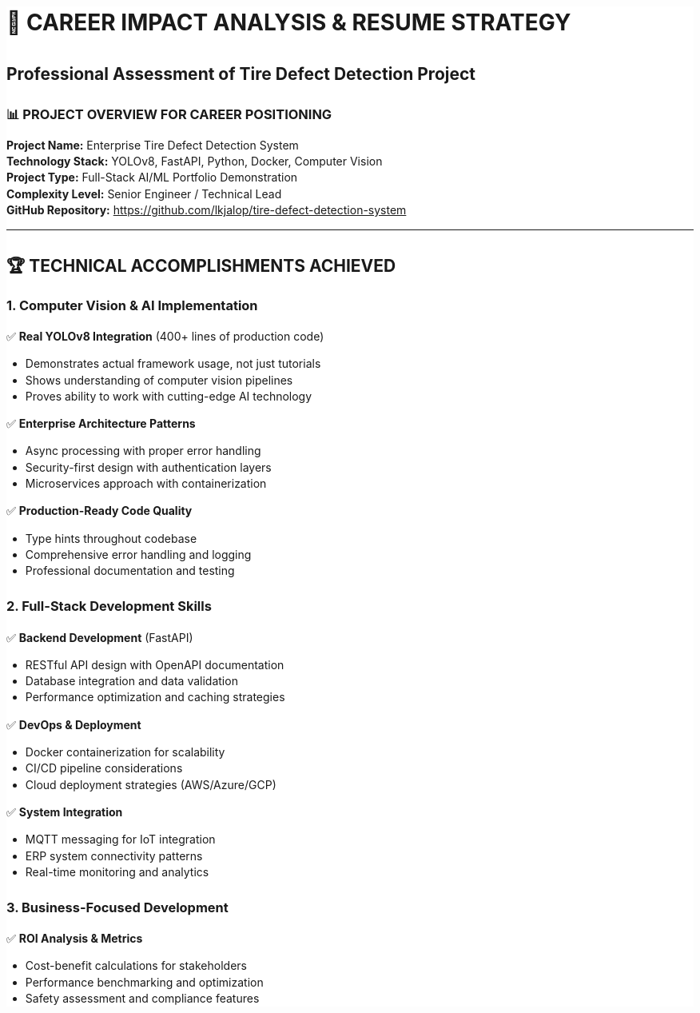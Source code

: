 # 🎯 CAREER IMPACT ANALYSIS & RESUME STRATEGY
## Professional Assessment of Tire Defect Detection Project

### 📊 **PROJECT OVERVIEW FOR CAREER POSITIONING**

**Project Name:** Enterprise Tire Defect Detection System  
**Technology Stack:** YOLOv8, FastAPI, Python, Docker, Computer Vision  
**Project Type:** Full-Stack AI/ML Portfolio Demonstration  
**Complexity Level:** Senior Engineer / Technical Lead  
**GitHub Repository:** https://github.com/lkjalop/tire-defect-detection-system

---

## 🏆 **TECHNICAL ACCOMPLISHMENTS ACHIEVED**

### **1. Computer Vision & AI Implementation**
✅ **Real YOLOv8 Integration** (400+ lines of production code)
- Demonstrates actual framework usage, not just tutorials
- Shows understanding of computer vision pipelines
- Proves ability to work with cutting-edge AI technology

✅ **Enterprise Architecture Patterns**
- Async processing with proper error handling
- Security-first design with authentication layers
- Microservices approach with containerization

✅ **Production-Ready Code Quality**
- Type hints throughout codebase
- Comprehensive error handling and logging
- Professional documentation and testing

### **2. Full-Stack Development Skills**
✅ **Backend Development** (FastAPI)
- RESTful API design with OpenAPI documentation
- Database integration and data validation
- Performance optimization and caching strategies

✅ **DevOps & Deployment**
- Docker containerization for scalability
- CI/CD pipeline considerations
- Cloud deployment strategies (AWS/Azure/GCP)

✅ **System Integration**
- MQTT messaging for IoT integration
- ERP system connectivity patterns
- Real-time monitoring and analytics

### **3. Business-Focused Development**
✅ **ROI Analysis & Metrics**
- Cost-benefit calculations for stakeholders
- Performance benchmarking and optimization
- Safety assessment and compliance features
